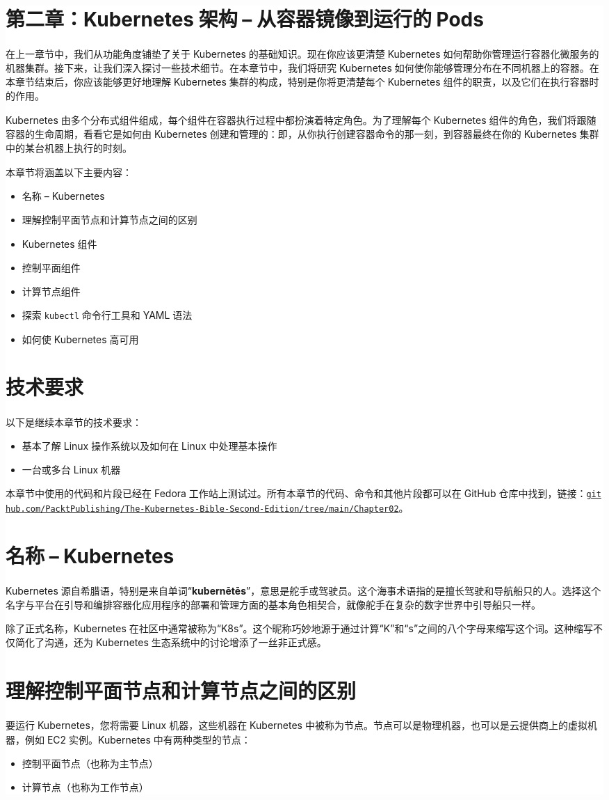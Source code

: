 

# 第二章：Kubernetes 架构 – 从容器镜像到运行的 Pods

在上一章节中，我们从功能角度铺垫了关于 Kubernetes 的基础知识。现在你应该更清楚 Kubernetes 如何帮助你管理运行容器化微服务的机器集群。接下来，让我们深入探讨一些技术细节。在本章节中，我们将研究 Kubernetes 如何使你能够管理分布在不同机器上的容器。在本章节结束后，你应该能够更好地理解 Kubernetes 集群的构成，特别是你将更清楚每个 Kubernetes 组件的职责，以及它们在执行容器时的作用。

Kubernetes 由多个分布式组件组成，每个组件在容器执行过程中都扮演着特定角色。为了理解每个 Kubernetes 组件的角色，我们将跟随容器的生命周期，看看它是如何由 Kubernetes 创建和管理的：即，从你执行创建容器命令的那一刻，到容器最终在你的 Kubernetes 集群中的某台机器上执行的时刻。

本章节将涵盖以下主要内容：

+   名称 – Kubernetes

+   理解控制平面节点和计算节点之间的区别

+   Kubernetes 组件

+   控制平面组件

+   计算节点组件

+   探索 `kubectl` 命令行工具和 YAML 语法

+   如何使 Kubernetes 高可用

# 技术要求

以下是继续本章节的技术要求：

+   基本了解 Linux 操作系统以及如何在 Linux 中处理基本操作

+   一台或多台 Linux 机器

本章节中使用的代码和片段已经在 Fedora 工作站上测试过。所有本章节的代码、命令和其他片段都可以在 GitHub 仓库中找到，链接：[`github.com/PacktPublishing/The-Kubernetes-Bible-Second-Edition/tree/main/Chapter02`](https://github.com/PacktPublishing/The-Kubernetes-Bible-Second-Edition/tree/main/Chapter02)。

# 名称 – Kubernetes

Kubernetes 源自希腊语，特别是来自单词“**kubernētēs**”，意思是舵手或驾驶员。这个海事术语指的是擅长驾驶和导航船只的人。选择这个名字与平台在引导和编排容器化应用程序的部署和管理方面的基本角色相契合，就像舵手在复杂的数字世界中引导船只一样。

除了正式名称，Kubernetes 在社区中通常被称为“K8s”。这个昵称巧妙地源于通过计算“K”和“s”之间的八个字母来缩写这个词。这种缩写不仅简化了沟通，还为 Kubernetes 生态系统中的讨论增添了一丝非正式感。

# 理解控制平面节点和计算节点之间的区别

要运行 Kubernetes，您将需要 Linux 机器，这些机器在 Kubernetes 中被称为节点。节点可以是物理机器，也可以是云提供商上的虚拟机器，例如 EC2 实例。Kubernetes 中有两种类型的节点：

+   控制平面节点（也称为主节点）

+   计算节点（也称为工作节点）
